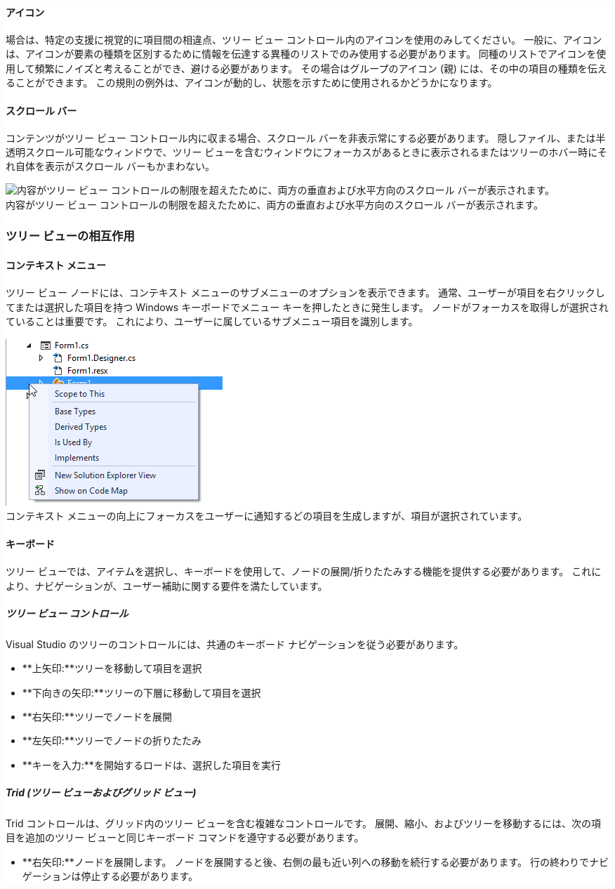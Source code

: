 #### <a name="icons"></a>アイコン  
場合は、特定の支援に視覚的に項目間の相違点、ツリー ビュー コントロール内のアイコンを使用のみしてください。 一般に、アイコンは、アイコンが要素の種類を区別するために情報を伝達する異種のリストでのみ使用する必要があります。 同種のリストでアイコンを使用して頻繁にノイズと考えることができ、避ける必要があります。 その場合はグループのアイコン (親) には、その中の項目の種類を伝えることができます。 この規則の例外は、アイコンが動的し、状態を示すために使用されるかどうかになります。  
  
#### <a name="scroll-bars"></a>スクロール バー  
コンテンツがツリー ビュー コントロール内に収まる場合、スクロール バーを非表示常にする必要があります。 隠しファイル、または半透明スクロール可能なウィンドウで、ツリー ビューを含むウィンドウにフォーカスがあるときに表示されるまたはツリーのホバー時にそれ自体を表示がスクロール バーもかまわない。  
  
![内容がツリー ビュー コントロールの制限を超えたために、両方の垂直および水平方向のスクロール バーが表示されます。](~/docs/extensibility/ux-guidelines/media/070705-4_scrollbars.png "070705-4_Scrollbars")<br />内容がツリー ビュー コントロールの制限を超えたために、両方の垂直および水平方向のスクロール バーが表示されます。
  
###  <a name="BKMK_TreeViewInteractions"></a>ツリー ビューの相互作用  
  
#### <a name="context-menus"></a>コンテキスト メニュー  
ツリー ビュー ノードには、コンテキスト メニューのサブメニューのオプションを表示できます。 通常、ユーザーが項目を右クリックしてまたは選択した項目を持つ Windows キーボードでメニュー キーを押したときに発生します。 ノードがフォーカスを取得しが選択されていることは重要です。 これにより、ユーザーに属しているサブメニュー項目を識別します。  
  
![コンテキスト メニューの向上にフォーカスをユーザーに通知するどの項目を生成しますが、項目が選択されています。](../../extensibility/ux-guidelines/media/070705-5_contextmenu.png "070705-5_ContextMenu")<br />コンテキスト メニューの向上にフォーカスをユーザーに通知するどの項目を生成しますが、項目が選択されています。
  
#### <a name="keyboard"></a>キーボード  
ツリー ビューでは、アイテムを選択し、キーボードを使用して、ノードの展開/折りたたみする機能を提供する必要があります。 これにより、ナビゲーションが、ユーザー補助に関する要件を満たしています。  
  
##### <a name="tree-view-control"></a>ツリー ビュー コントロール  
Visual Studio のツリーのコントロールには、共通のキーボード ナビゲーションを従う必要があります。  
  
-   **上矢印:**ツリーを移動して項目を選択  
  
-   **下向きの矢印:**ツリーの下層に移動して項目を選択  
  
-   **右矢印:**ツリーでノードを展開  
  
-   **左矢印:**ツリーでノードの折りたたみ  
  
-   **キーを入力:**を開始するロードは、選択した項目を実行  
  
##### <a name="trid-tree-view-and-grid-view"></a>Trid (ツリー ビューおよびグリッド ビュー)  
Trid コントロールは、グリッド内のツリー ビューを含む複雑なコントロールです。 展開、縮小、およびツリーを移動するには、次の項目を追加のツリー ビューと同じキーボード コマンドを遵守する必要があります。  
  
-   **右矢印:**ノードを展開します。 ノードを展開すると後、右側の最も近い列への移動を続行する必要があります。 行の終わりでナビゲーションは停止する必要があります。  
  